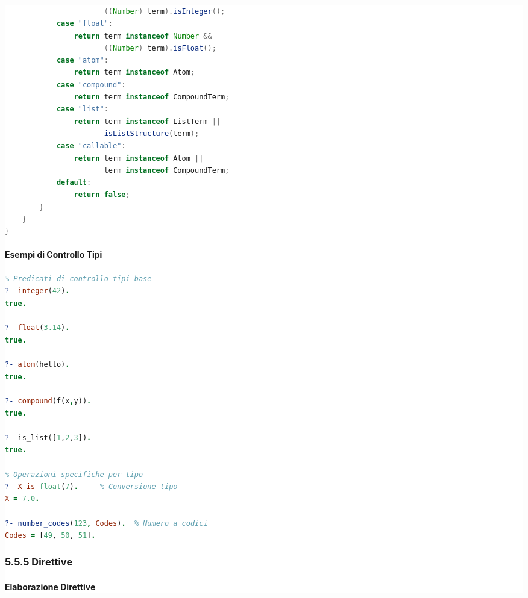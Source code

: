 ```java
                       ((Number) term).isInteger();
            case "float":
                return term instanceof Number && 
                       ((Number) term).isFloat();
            case "atom":
                return term instanceof Atom;
            case "compound":
                return term instanceof CompoundTerm;
            case "list":
                return term instanceof ListTerm || 
                       isListStructure(term);
            case "callable":
                return term instanceof Atom || 
                       term instanceof CompoundTerm;
            default:
                return false;
        }
    }
}
```

#### Esempi di Controllo Tipi

```prolog
% Predicati di controllo tipi base
?- integer(42).
true.

?- float(3.14).
true.

?- atom(hello).
true.

?- compound(f(x,y)).
true.

?- is_list([1,2,3]).
true.

% Operazioni specifiche per tipo
?- X is float(7).     % Conversione tipo
X = 7.0.

?- number_codes(123, Codes).  % Numero a codici
Codes = [49, 50, 51].
```

### 5.5.5 Direttive

#### Elaborazione Direttive

